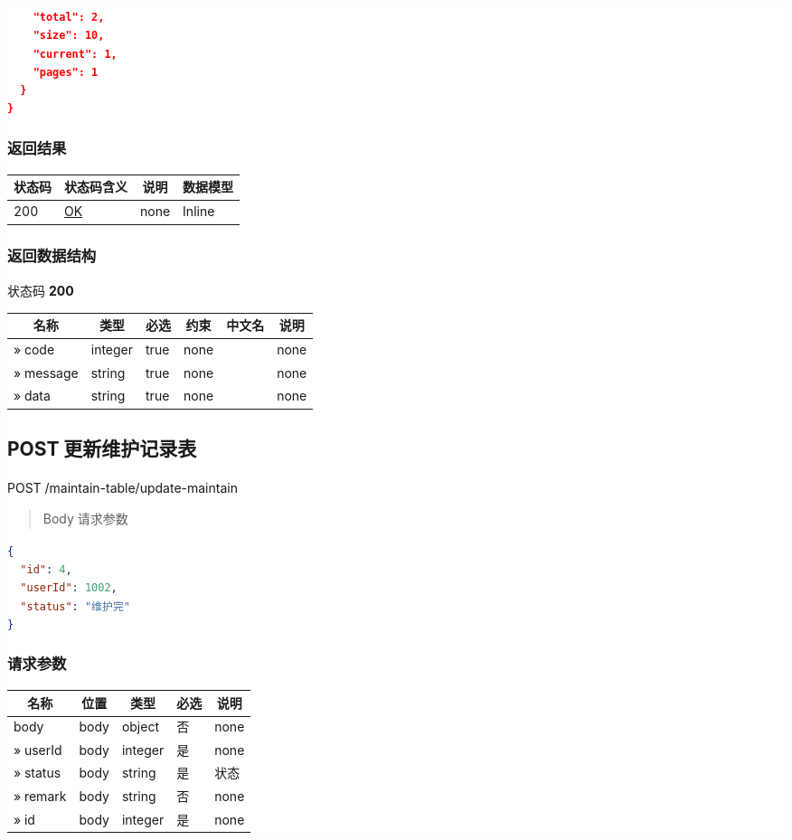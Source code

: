 ```json
    "total": 2,
    "size": 10,
    "current": 1,
    "pages": 1
  }
}
```

### 返回结果

|状态码|状态码含义|说明|数据模型|
|---|---|---|---|
|200|[OK](https://tools.ietf.org/html/rfc7231#section-6.3.1)|none|Inline|

### 返回数据结构

状态码 **200**

|名称|类型|必选|约束|中文名|说明|
|---|---|---|---|---|---|
|» code|integer|true|none||none|
|» message|string|true|none||none|
|» data|string|true|none||none|

## POST 更新维护记录表

POST /maintain-table/update-maintain

> Body 请求参数

```json
{
  "id": 4,
  "userId": 1002,
  "status": "维护完"
}
```

### 请求参数

|名称|位置|类型|必选|说明|
|---|---|---|---|---|
|body|body|object| 否 |none|
|» userId|body|integer| 是 |none|
|» status|body|string| 是 |状态|
|» remark|body|string| 否 |none|
|» id|body|integer| 是 |none|
